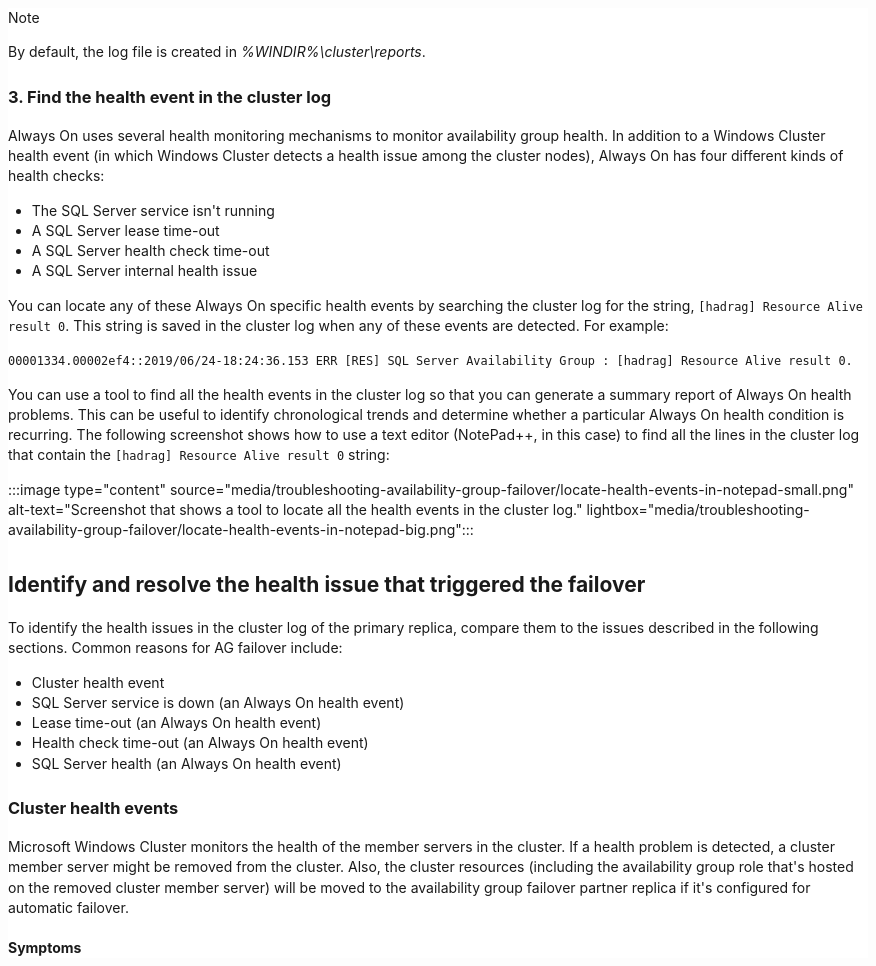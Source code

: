> [!NOTE]  
> By default, the log file is created in *%WINDIR%\cluster\reports*.

### 3. Find the health event in the cluster log

Always On uses several health monitoring mechanisms to monitor availability group health. In addition to a Windows Cluster health event (in which Windows Cluster detects a health issue among the cluster nodes), Always On has four different kinds of health checks:

- The SQL Server service isn't running
- A SQL Server lease time-out
- A SQL Server health check time-out
- A SQL Server internal health issue

You can locate any of these Always On specific health events by searching the cluster log for the string, `[hadrag] Resource Alive result 0`. This string is saved in the cluster log when any of these events are detected. For example:

```output
00001334.00002ef4::2019/06/24-18:24:36.153 ERR [RES] SQL Server Availability Group : [hadrag] Resource Alive result 0.
```

You can use a tool to find all the health events in the cluster log so that you can generate a summary report of Always On health problems. This can be useful to identify chronological trends and determine whether a particular Always On health condition is recurring. The following screenshot shows how to use a text editor (NotePad++, in this case) to find all the lines in the cluster log that contain the `[hadrag] Resource Alive result 0` string:

:::image type="content" source="media/troubleshooting-availability-group-failover/locate-health-events-in-notepad-small.png" alt-text="Screenshot that shows a tool to locate all the health events in the cluster log." lightbox="media/troubleshooting-availability-group-failover/locate-health-events-in-notepad-big.png":::

## Identify and resolve the health issue that triggered the failover

To identify the health issues in the cluster log of the primary replica, compare them to the issues described in the following sections. Common reasons for AG failover include:

- Cluster health event
- SQL Server service is down (an Always On health event)
- Lease time-out (an Always On health event)
- Health check time-out (an Always On health event)
- SQL Server health (an Always On health event)

### Cluster health events

Microsoft Windows Cluster monitors the health of the member servers in the cluster. If a health problem is detected, a cluster member server might be removed from the cluster. Also, the cluster resources (including the availability group role that's hosted on the removed cluster member server) will be moved to the availability group failover partner replica if it's configured for automatic failover.

#### <a name="symptoms-of-cluster-health-events"></a>Symptoms
